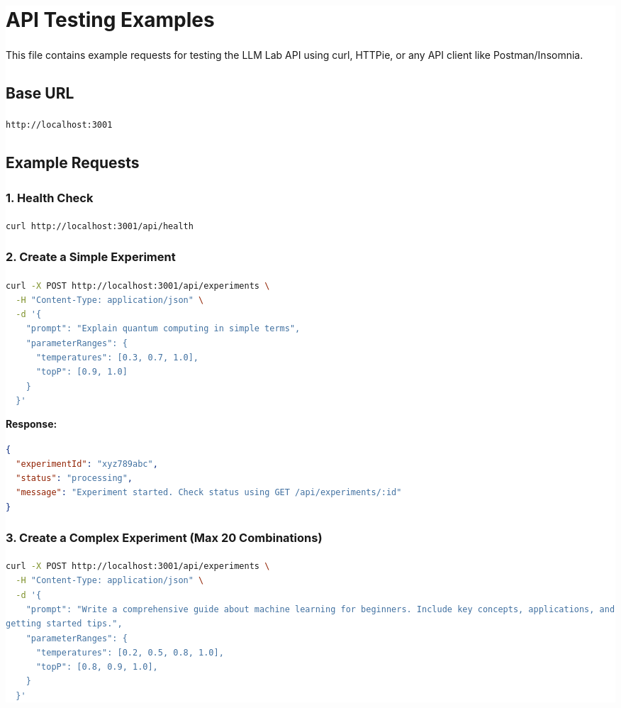 # API Testing Examples

This file contains example requests for testing the LLM Lab API using curl, HTTPie, or any API client like Postman/Insomnia.

## Base URL
```
http://localhost:3001
```

## Example Requests

### 1. Health Check
```bash
curl http://localhost:3001/api/health
```

### 2. Create a Simple Experiment
```bash
curl -X POST http://localhost:3001/api/experiments \
  -H "Content-Type: application/json" \
  -d '{
    "prompt": "Explain quantum computing in simple terms",
    "parameterRanges": {
      "temperatures": [0.3, 0.7, 1.0],
      "topP": [0.9, 1.0]
    }
  }'
```

**Response:**
```json
{
  "experimentId": "xyz789abc",
  "status": "processing",
  "message": "Experiment started. Check status using GET /api/experiments/:id"
}
```

### 3. Create a Complex Experiment (Max 20 Combinations)
```bash
curl -X POST http://localhost:3001/api/experiments \
  -H "Content-Type: application/json" \
  -d '{
    "prompt": "Write a comprehensive guide about machine learning for beginners. Include key concepts, applications, and getting started tips.",
    "parameterRanges": {
      "temperatures": [0.2, 0.5, 0.8, 1.0],
      "topP": [0.8, 0.9, 1.0],
    }
  }'
```
